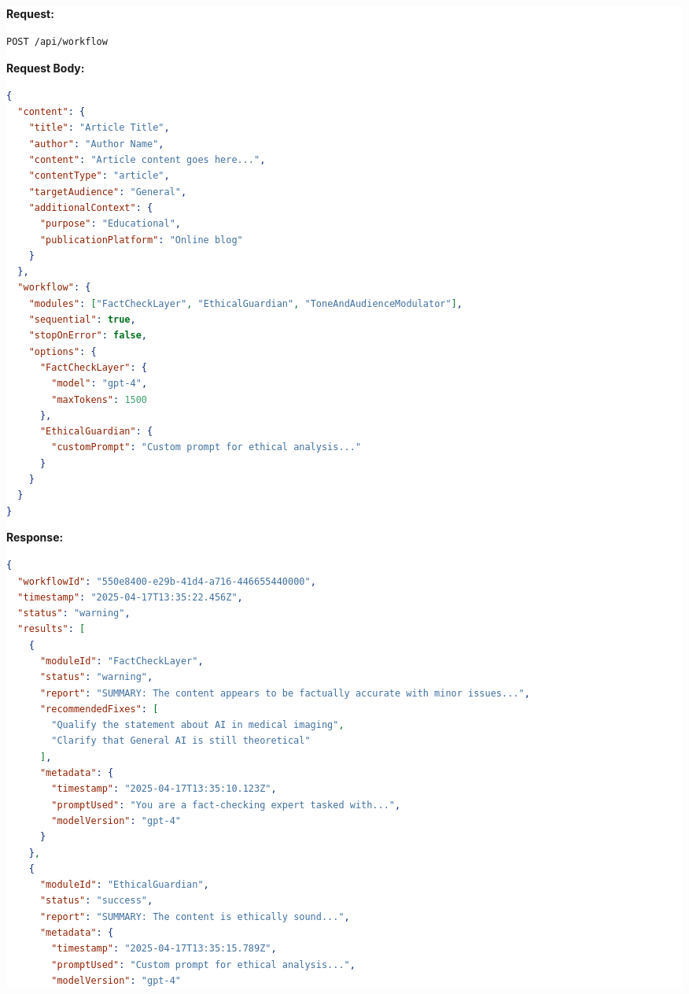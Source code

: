 **Request:**
```
POST /api/workflow
```

**Request Body:**
```json
{
  "content": {
    "title": "Article Title",
    "author": "Author Name",
    "content": "Article content goes here...",
    "contentType": "article",
    "targetAudience": "General",
    "additionalContext": {
      "purpose": "Educational",
      "publicationPlatform": "Online blog"
    }
  },
  "workflow": {
    "modules": ["FactCheckLayer", "EthicalGuardian", "ToneAndAudienceModulator"],
    "sequential": true,
    "stopOnError": false,
    "options": {
      "FactCheckLayer": {
        "model": "gpt-4",
        "maxTokens": 1500
      },
      "EthicalGuardian": {
        "customPrompt": "Custom prompt for ethical analysis..."
      }
    }
  }
}
```

**Response:**
```json
{
  "workflowId": "550e8400-e29b-41d4-a716-446655440000",
  "timestamp": "2025-04-17T13:35:22.456Z",
  "status": "warning",
  "results": [
    {
      "moduleId": "FactCheckLayer",
      "status": "warning",
      "report": "SUMMARY: The content appears to be factually accurate with minor issues...",
      "recommendedFixes": [
        "Qualify the statement about AI in medical imaging",
        "Clarify that General AI is still theoretical"
      ],
      "metadata": {
        "timestamp": "2025-04-17T13:35:10.123Z",
        "promptUsed": "You are a fact-checking expert tasked with...",
        "modelVersion": "gpt-4"
      }
    },
    {
      "moduleId": "EthicalGuardian",
      "status": "success",
      "report": "SUMMARY: The content is ethically sound...",
      "metadata": {
        "timestamp": "2025-04-17T13:35:15.789Z",
        "promptUsed": "Custom prompt for ethical analysis...",
        "modelVersion": "gpt-4"
```